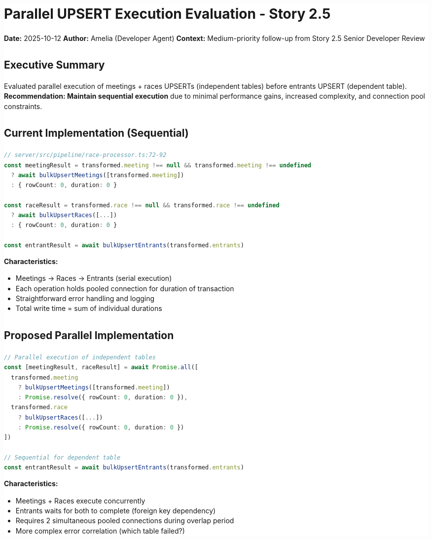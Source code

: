 # Parallel UPSERT Execution Evaluation - Story 2.5

**Date:** 2025-10-12
**Author:** Amelia (Developer Agent)
**Context:** Medium-priority follow-up from Story 2.5 Senior Developer Review

## Executive Summary

Evaluated parallel execution of meetings + races UPSERTs (independent tables) before entrants UPSERT (dependent table). **Recommendation: Maintain sequential execution** due to minimal performance gains, increased complexity, and connection pool constraints.

## Current Implementation (Sequential)

```typescript
// server/src/pipeline/race-processor.ts:72-92
const meetingResult = transformed.meeting !== null && transformed.meeting !== undefined
  ? await bulkUpsertMeetings([transformed.meeting])
  : { rowCount: 0, duration: 0 }

const raceResult = transformed.race !== null && transformed.race !== undefined
  ? await bulkUpsertRaces([...])
  : { rowCount: 0, duration: 0 }

const entrantResult = await bulkUpsertEntrants(transformed.entrants)
```

**Characteristics:**
- Meetings → Races → Entrants (serial execution)
- Each operation holds pooled connection for duration of transaction
- Straightforward error handling and logging
- Total write time = sum of individual durations

## Proposed Parallel Implementation

```typescript
// Parallel execution of independent tables
const [meetingResult, raceResult] = await Promise.all([
  transformed.meeting
    ? bulkUpsertMeetings([transformed.meeting])
    : Promise.resolve({ rowCount: 0, duration: 0 }),
  transformed.race
    ? bulkUpsertRaces([...])
    : Promise.resolve({ rowCount: 0, duration: 0 })
])

// Sequential for dependent table
const entrantResult = await bulkUpsertEntrants(transformed.entrants)
```

**Characteristics:**
- Meetings + Races execute concurrently
- Entrants waits for both to complete (foreign key dependency)
- Requires 2 simultaneous pooled connections during overlap period
- More complex error correlation (which table failed?)
